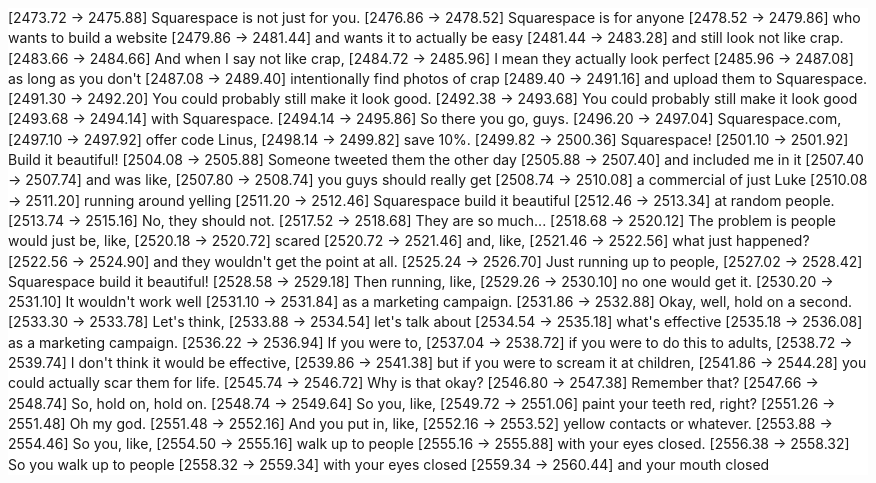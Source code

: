 [2473.72 → 2475.88] Squarespace is not just for you.
[2476.86 → 2478.52] Squarespace is for anyone
[2478.52 → 2479.86] who wants to build a website
[2479.86 → 2481.44] and wants it to actually be easy
[2481.44 → 2483.28] and still look not like crap.
[2483.66 → 2484.66] And when I say not like crap,
[2484.72 → 2485.96] I mean they actually look perfect
[2485.96 → 2487.08] as long as you don't
[2487.08 → 2489.40] intentionally find photos of crap
[2489.40 → 2491.16] and upload them to Squarespace.
[2491.30 → 2492.20] You could probably still make it look good.
[2492.38 → 2493.68] You could probably still make it look good
[2493.68 → 2494.14] with Squarespace.
[2494.14 → 2495.86] So there you go, guys.
[2496.20 → 2497.04] Squarespace.com,
[2497.10 → 2497.92] offer code Linus,
[2498.14 → 2499.82] save 10%.
[2499.82 → 2500.36] Squarespace!
[2501.10 → 2501.92] Build it beautiful!
[2504.08 → 2505.88] Someone tweeted them the other day
[2505.88 → 2507.40] and included me in it
[2507.40 → 2507.74] and was like,
[2507.80 → 2508.74] you guys should really get
[2508.74 → 2510.08] a commercial of just Luke
[2510.08 → 2511.20] running around yelling
[2511.20 → 2512.46] Squarespace build it beautiful
[2512.46 → 2513.34] at random people.
[2513.74 → 2515.16] No, they should not.
[2517.52 → 2518.68] They are so much...
[2518.68 → 2520.12] The problem is people would just be, like,
[2520.18 → 2520.72] scared
[2520.72 → 2521.46] and, like,
[2521.46 → 2522.56] what just happened?
[2522.56 → 2524.90] and they wouldn't get the point at all.
[2525.24 → 2526.70] Just running up to people,
[2527.02 → 2528.42] Squarespace build it beautiful!
[2528.58 → 2529.18] Then running, like,
[2529.26 → 2530.10] no one would get it.
[2530.20 → 2531.10] It wouldn't work well
[2531.10 → 2531.84] as a marketing campaign.
[2531.86 → 2532.88] Okay, well, hold on a second.
[2533.30 → 2533.78] Let's think,
[2533.88 → 2534.54] let's talk about
[2534.54 → 2535.18] what's effective
[2535.18 → 2536.08] as a marketing campaign.
[2536.22 → 2536.94] If you were to,
[2537.04 → 2538.72] if you were to do this to adults,
[2538.72 → 2539.74] I don't think it would be effective,
[2539.86 → 2541.38] but if you were to scream it at children,
[2541.86 → 2544.28] you could actually scar them for life.
[2545.74 → 2546.72] Why is that okay?
[2546.80 → 2547.38] Remember that?
[2547.66 → 2548.74] So, hold on, hold on.
[2548.74 → 2549.64] So you, like,
[2549.72 → 2551.06] paint your teeth red, right?
[2551.26 → 2551.48] Oh my god.
[2551.48 → 2552.16] And you put in, like,
[2552.16 → 2553.52] yellow contacts or whatever.
[2553.88 → 2554.46] So you, like,
[2554.50 → 2555.16] walk up to people
[2555.16 → 2555.88] with your eyes closed.
[2556.38 → 2558.32] So you walk up to people
[2558.32 → 2559.34] with your eyes closed
[2559.34 → 2560.44] and your mouth closed